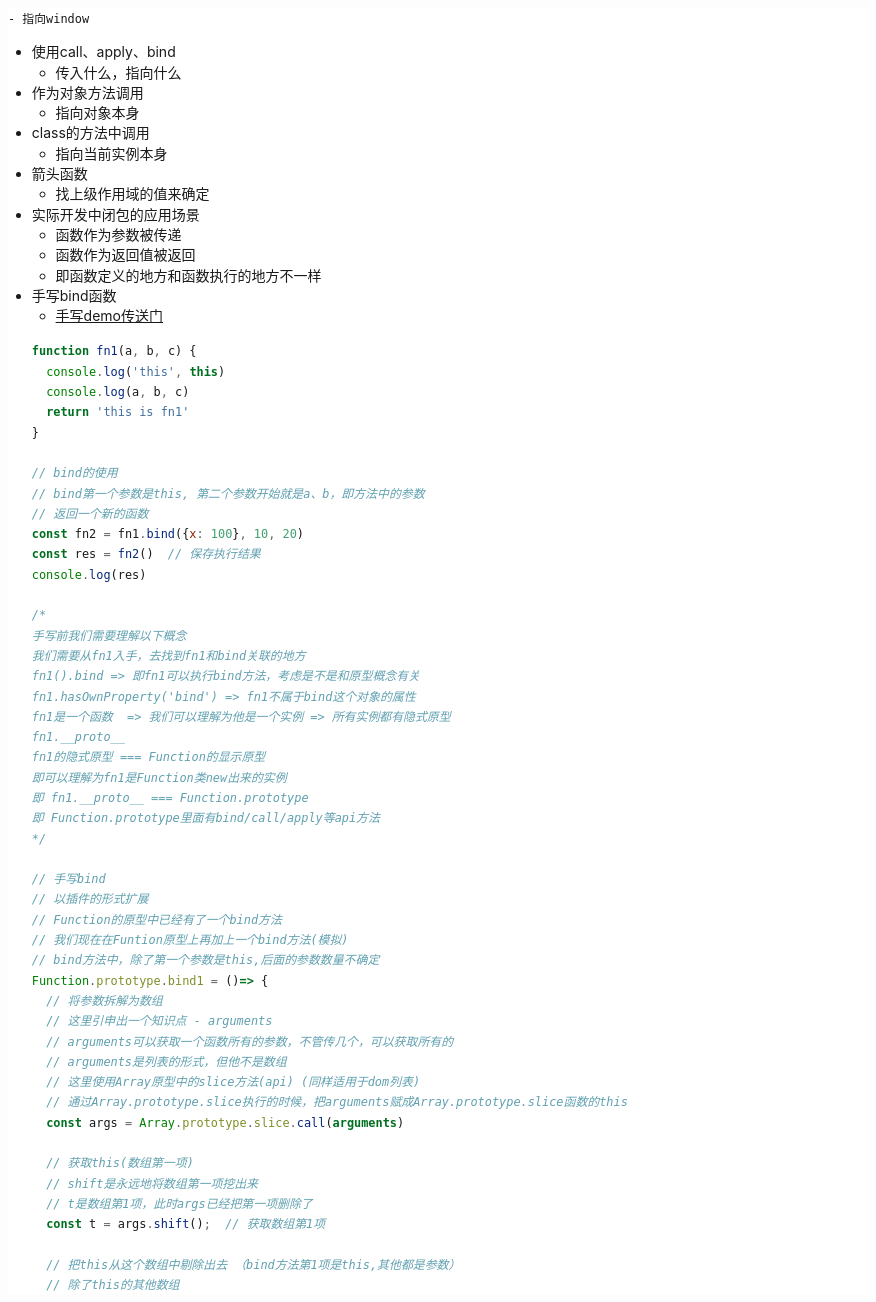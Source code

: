     - 指向window
  - 使用call、apply、bind
    - 传入什么，指向什么
  - 作为对象方法调用
    - 指向对象本身
  - class的方法中调用
    - 指向当前实例本身
  - 箭头函数
    - 找上级作用域的值来确定
- 实际开发中闭包的应用场景
  - 函数作为参数被传递
  - 函数作为返回值被返回
  - 即函数定义的地方和函数执行的地方不一样
- 手写bind函数
  - [手写demo传送门](https://freshhu.github.io/blog_code/interview/interview-one-side/example/closure/手写bind.html)
  ```js
  function fn1(a, b, c) {
    console.log('this', this)
    console.log(a, b, c)
    return 'this is fn1'
  }

  // bind的使用
  // bind第一个参数是this, 第二个参数开始就是a、b，即方法中的参数
  // 返回一个新的函数
  const fn2 = fn1.bind({x: 100}, 10, 20)
  const res = fn2()  // 保存执行结果
  console.log(res)

  /*
  手写前我们需要理解以下概念
  我们需要从fn1入手，去找到fn1和bind关联的地方
  fn1().bind => 即fn1可以执行bind方法，考虑是不是和原型概念有关
  fn1.hasOwnProperty('bind') => fn1不属于bind这个对象的属性
  fn1是一个函数  => 我们可以理解为他是一个实例 => 所有实例都有隐式原型
  fn1.__proto__
  fn1的隐式原型 === Function的显示原型
  即可以理解为fn1是Function类new出来的实例
  即 fn1.__proto__ === Function.prototype
  即 Function.prototype里面有bind/call/apply等api方法
  */

  // 手写bind
  // 以插件的形式扩展
  // Function的原型中已经有了一个bind方法
  // 我们现在在Funtion原型上再加上一个bind方法(模拟)
  // bind方法中，除了第一个参数是this,后面的参数数量不确定
  Function.prototype.bind1 = ()=> {
    // 将参数拆解为数组
    // 这里引申出一个知识点 - arguments
    // arguments可以获取一个函数所有的参数，不管传几个，可以获取所有的
    // arguments是列表的形式，但他不是数组
    // 这里使用Array原型中的slice方法(api) (同样适用于dom列表)
    // 通过Array.prototype.slice执行的时候，把arguments赋成Array.prototype.slice函数的this
    const args = Array.prototype.slice.call(arguments)

    // 获取this(数组第一项)
    // shift是永远地将数组第一项挖出来
    // t是数组第1项，此时args已经把第一项删除了
    const t = args.shift();  // 获取数组第1项

    // 把this从这个数组中剔除出去 （bind方法第1项是this,其他都是参数）
    // 除了this的其他数组
  ```